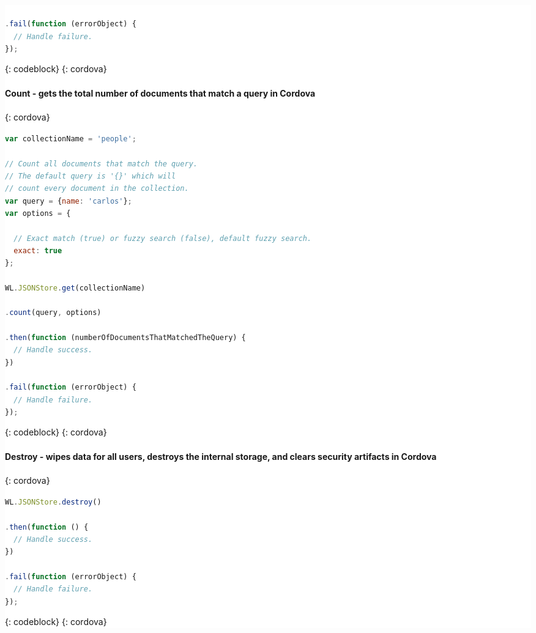```javascript

.fail(function (errorObject) {
  // Handle failure.
});
```
{: codeblock}
{: cordova}

#### Count - gets the total number of documents that match a query in Cordova
{: cordova}

```javascript
var collectionName = 'people';

// Count all documents that match the query.
// The default query is '{}' which will
// count every document in the collection.
var query = {name: 'carlos'};
var options = {

  // Exact match (true) or fuzzy search (false), default fuzzy search.
  exact: true
};

WL.JSONStore.get(collectionName)

.count(query, options)

.then(function (numberOfDocumentsThatMatchedTheQuery) {
  // Handle success.
})

.fail(function (errorObject) {
  // Handle failure.
});
```
{: codeblock}
{: cordova}

#### Destroy - wipes data for all users, destroys the internal storage, and clears security artifacts in Cordova
{: cordova}

```javascript
WL.JSONStore.destroy()

.then(function () {
  // Handle success.
})

.fail(function (errorObject) {
  // Handle failure.
});
```
{: codeblock}
{: cordova}
